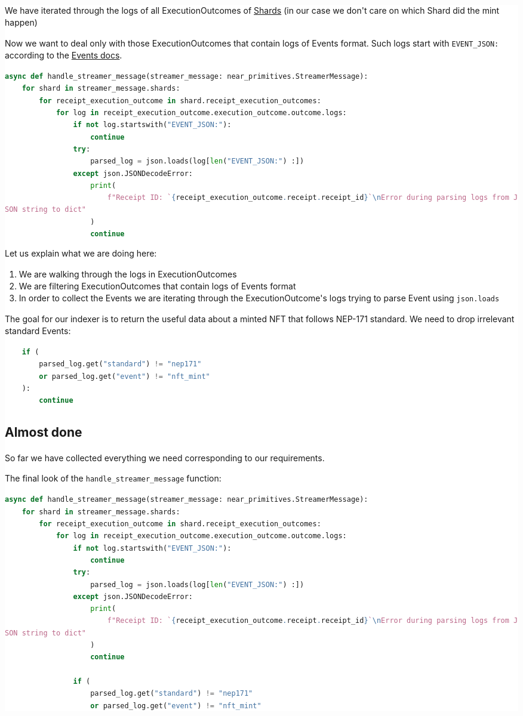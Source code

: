 We have iterated through the logs of all ExecutionOutcomes of [Shards](https://near-indexers.io/docs/data-flow-and-structures/structures/shard) (in our case we don't care on which Shard did the mint happen)

Now we want to deal only with those ExecutionOutcomes that contain logs of Events format. Such logs start with `EVENT_JSON:` according to the [Events docs](https://nomicon.io/Standards/EventsFormat#events).

```python title=main.py
async def handle_streamer_message(streamer_message: near_primitives.StreamerMessage):
    for shard in streamer_message.shards:
        for receipt_execution_outcome in shard.receipt_execution_outcomes:
            for log in receipt_execution_outcome.execution_outcome.outcome.logs:
                if not log.startswith("EVENT_JSON:"):
                    continue
                try:
                    parsed_log = json.loads(log[len("EVENT_JSON:") :])
                except json.JSONDecodeError:
                    print(
                        f"Receipt ID: `{receipt_execution_outcome.receipt.receipt_id}`\nError during parsing logs from JSON string to dict"
                    )
                    continue
```

Let us explain what we are doing here:

1. We are walking through the logs in ExecutionOutcomes
2. We are filtering ExecutionOutcomes that contain logs of Events format
3. In order to collect the Events we are iterating through the ExecutionOutcome's logs trying to parse Event using `json.loads`

The goal for our indexer is to return the useful data about a minted NFT that follows NEP-171 standard. We need to drop irrelevant standard Events:

```python title=main.py
    if (
        parsed_log.get("standard") != "nep171"
        or parsed_log.get("event") != "nft_mint"
    ):
        continue
```

## Almost done

So far we have collected everything we need corresponding to our requirements.

The final look of the `handle_streamer_message` function:

```python title=main.py
async def handle_streamer_message(streamer_message: near_primitives.StreamerMessage):
    for shard in streamer_message.shards:
        for receipt_execution_outcome in shard.receipt_execution_outcomes:
            for log in receipt_execution_outcome.execution_outcome.outcome.logs:
                if not log.startswith("EVENT_JSON:"):
                    continue
                try:
                    parsed_log = json.loads(log[len("EVENT_JSON:") :])
                except json.JSONDecodeError:
                    print(
                        f"Receipt ID: `{receipt_execution_outcome.receipt.receipt_id}`\nError during parsing logs from JSON string to dict"
                    )
                    continue

                if (
                    parsed_log.get("standard") != "nep171"
                    or parsed_log.get("event") != "nft_mint"
```